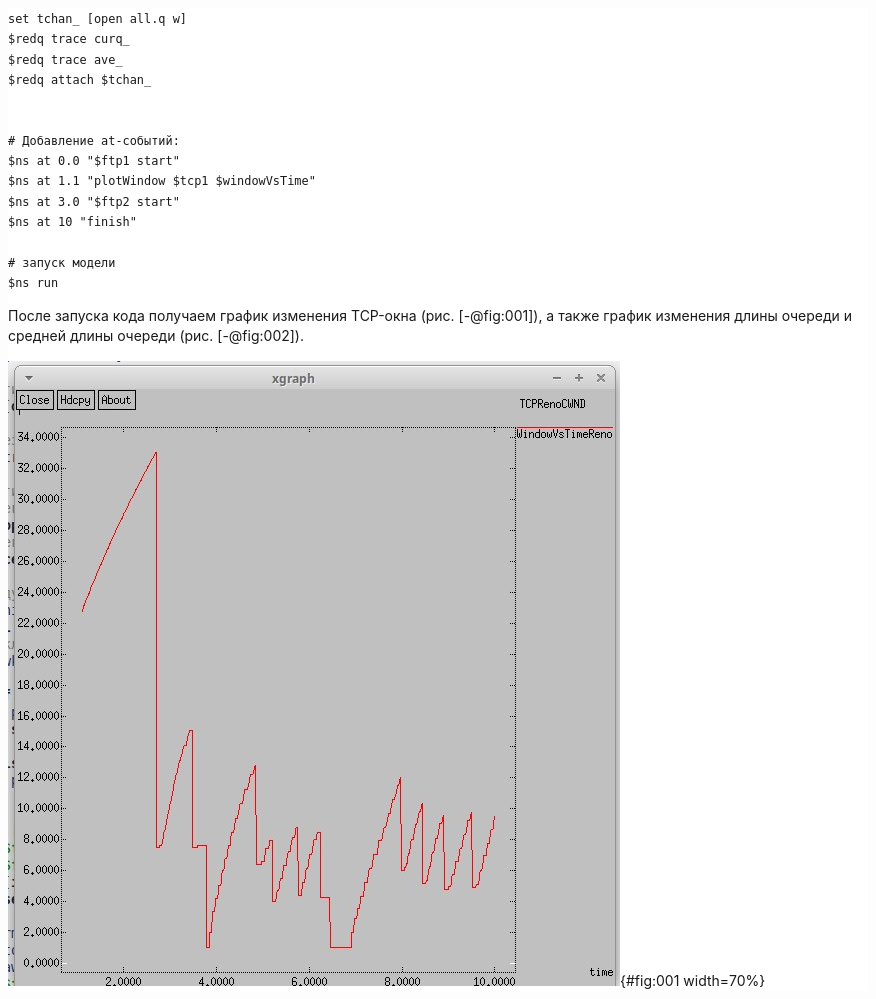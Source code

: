 ```
set tchan_ [open all.q w]
$redq trace curq_
$redq trace ave_
$redq attach $tchan_


# Добавление at-событий:
$ns at 0.0 "$ftp1 start"
$ns at 1.1 "plotWindow $tcp1 $windowVsTime"
$ns at 3.0 "$ftp2 start"
$ns at 10 "finish"

# запуск модели
$ns run
```

После запуска кода получаем график изменения TCP-окна (рис. [-@fig:001]), а также график изменения длины очереди
и средней длины очереди (рис. [-@fig:002]).

![График динамики размера окна TCP](image/1.jpg){#fig:001 width=70%}
